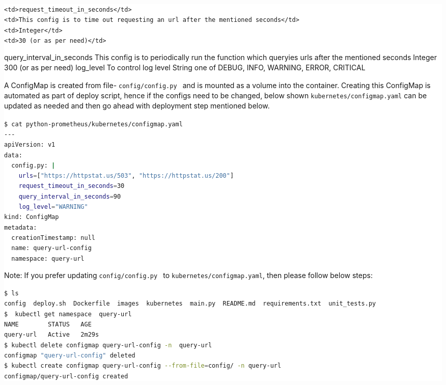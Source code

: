     <td>request_timeout_in_seconds</td>
    <td>This config is to time out requesting an url after the mentioned seconds</td>
    <td>Integer</td>
    <td>30 (or as per need)</td>
  </tr>
 <tr>
    <td>query_interval_in_seconds</td>
    <td>This config is to periodically run the function which queryies urls after the mentioned seconds</td>
    <td>Integer</td>
    <td>300 (or as per need)</td>
  </tr>
 <tr>
    <td>log_level</td>
    <td>To control log level</td>
    <td>String</td>
    <td>one of DEBUG, INFO, WARNING, ERROR, CRITICAL</td>
  </tr>
</table>

A ConfigMap is created from file- ```config/config.py ``` and is mounted as a volume into the container. Creating this ConfigMap is automated as part of deploy script, hence if the configs need to be changed, below shown ``` kubernetes/configmap.yaml ``` can be updated as needed and then go ahead with deployment step mentioned below.

```bash
$ cat python-prometheus/kubernetes/configmap.yaml
---
apiVersion: v1
data:
  config.py: |
    urls=["https://httpstat.us/503", "https://httpstat.us/200"]
    request_timeout_in_seconds=30
    query_interval_in_seconds=90
    log_level="WARNING"
kind: ConfigMap
metadata:
  creationTimestamp: null
  name: query-url-config
  namespace: query-url
```
Note: If you prefer updating ```config/config.py ``` to ``` kubernetes/configmap.yaml ```, then please follow below steps:

```bash
$ ls
config  deploy.sh  Dockerfile  images  kubernetes  main.py  README.md  requirements.txt  unit_tests.py
$  kubectl get namespace  query-url
NAME        STATUS   AGE
query-url   Active   2m29s
$ kubectl delete configmap query-url-config -n  query-url
configmap "query-url-config" deleted
$ kubectl create configmap query-url-config --from-file=config/ -n query-url
configmap/query-url-config created
```
